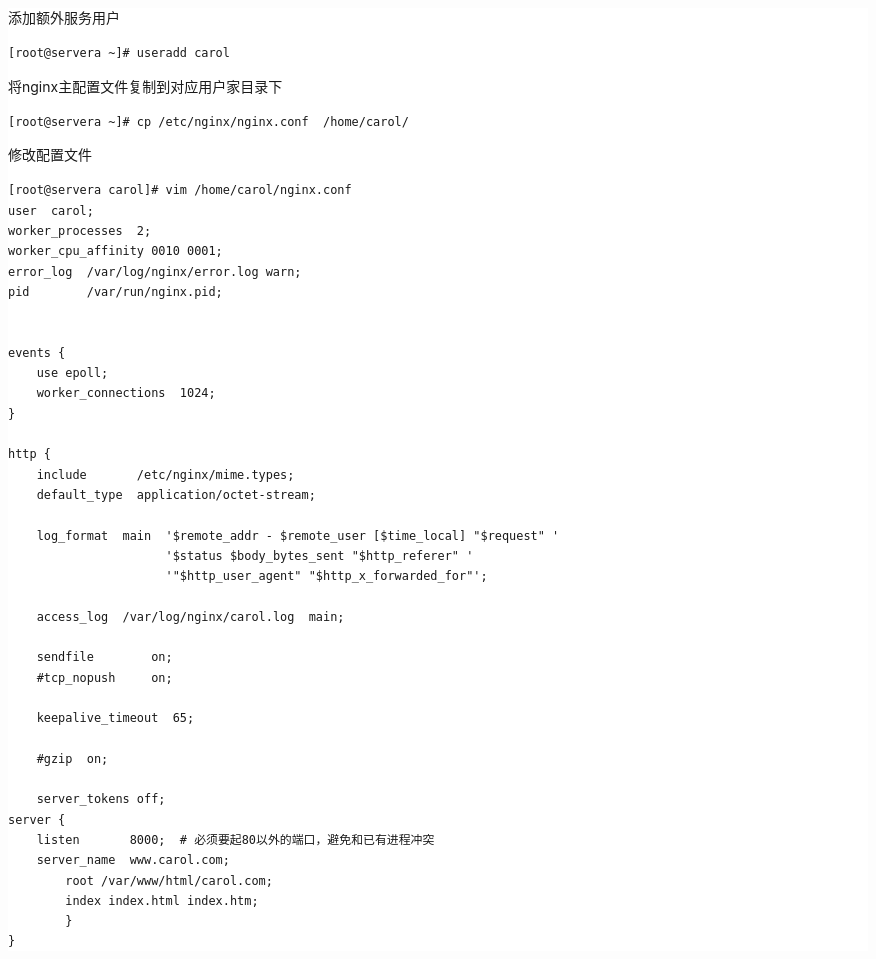 添加额外服务用户

```shell
[root@servera ~]# useradd carol
```

将nginx主配置文件复制到对应用户家目录下

```shell
[root@servera ~]# cp /etc/nginx/nginx.conf  /home/carol/
```

修改配置文件

```shell
[root@servera carol]# vim /home/carol/nginx.conf 
user  carol;
worker_processes  2;
worker_cpu_affinity 0010 0001;
error_log  /var/log/nginx/error.log warn;
pid        /var/run/nginx.pid;


events {
    use epoll;
    worker_connections  1024;
}

http {
    include       /etc/nginx/mime.types;
    default_type  application/octet-stream;

    log_format  main  '$remote_addr - $remote_user [$time_local] "$request" '
                      '$status $body_bytes_sent "$http_referer" '
                      '"$http_user_agent" "$http_x_forwarded_for"';

    access_log  /var/log/nginx/carol.log  main;

    sendfile        on;
    #tcp_nopush     on;

    keepalive_timeout  65;

    #gzip  on;

    server_tokens off;
server {
    listen       8000;  # 必须要起80以外的端口，避免和已有进程冲突
    server_name  www.carol.com;
        root /var/www/html/carol.com;
        index index.html index.htm;
        }
}

```

